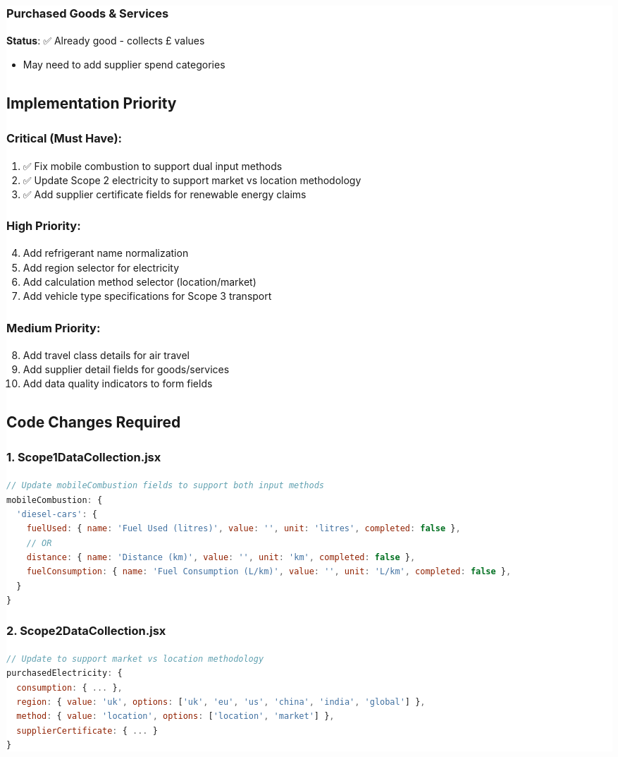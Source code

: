 ### Purchased Goods & Services
**Status**: ✅ Already good - collects £ values
- May need to add supplier spend categories

## Implementation Priority

### Critical (Must Have):
1. ✅ Fix mobile combustion to support dual input methods
2. ✅ Update Scope 2 electricity to support market vs location methodology  
3. ✅ Add supplier certificate fields for renewable energy claims

### High Priority:
4. Add refrigerant name normalization
5. Add region selector for electricity
6. Add calculation method selector (location/market)
7. Add vehicle type specifications for Scope 3 transport

### Medium Priority:
8. Add travel class details for air travel
9. Add supplier detail fields for goods/services
10. Add data quality indicators to form fields

## Code Changes Required

### 1. Scope1DataCollection.jsx
```javascript
// Update mobileCombustion fields to support both input methods
mobileCombustion: {
  'diesel-cars': {
    fuelUsed: { name: 'Fuel Used (litres)', value: '', unit: 'litres', completed: false },
    // OR
    distance: { name: 'Distance (km)', value: '', unit: 'km', completed: false },
    fuelConsumption: { name: 'Fuel Consumption (L/km)', value: '', unit: 'L/km', completed: false },
  }
}
```

### 2. Scope2DataCollection.jsx  
```javascript
// Update to support market vs location methodology
purchasedElectricity: {
  consumption: { ... },
  region: { value: 'uk', options: ['uk', 'eu', 'us', 'china', 'india', 'global'] },
  method: { value: 'location', options: ['location', 'market'] },
  supplierCertificate: { ... }
}
```
